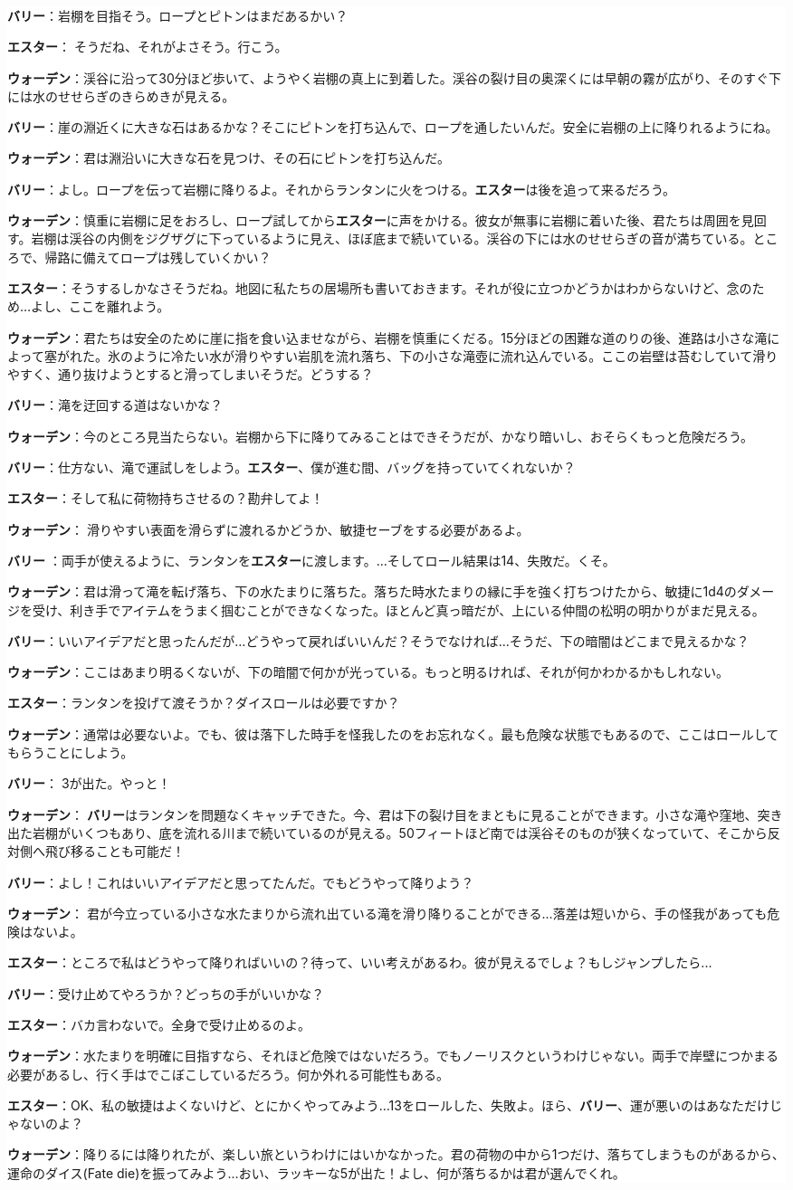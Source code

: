 **バリー**：岩棚を目指そう。ロープとピトンはまだあるかい？

**エスター**： そうだね、それがよさそう。行こう。

**ウォーデン**：渓谷に沿って30分ほど歩いて、ようやく岩棚の真上に到着した。渓谷の裂け目の奥深くには早朝の霧が広がり、そのすぐ下には水のせせらぎのきらめきが見える。

**バリー**：崖の淵近くに大きな石はあるかな？そこにピトンを打ち込んで、ロープを通したいんだ。安全に岩棚の上に降りれるようにね。

**ウォーデン**：君は淵沿いに大きな石を見つけ、その石にピトンを打ち込んだ。

**バリー**：よし。ロープを伝って岩棚に降りるよ。それからランタンに火をつける。**エスター**は後を追って来るだろう。

**ウォーデン**：慎重に岩棚に足をおろし、ロープ試してから**エスター**に声をかける。彼女が無事に岩棚に着いた後、君たちは周囲を見回す。岩棚は渓谷の内側をジグザグに下っているように見え、ほぼ底まで続いている。渓谷の下には水のせせらぎの音が満ちている。ところで、帰路に備えてロープは残していくかい？

**エスター**：そうするしかなさそうだね。地図に私たちの居場所も書いておきます。それが役に立つかどうかはわからないけど、念のため…よし、ここを離れよう。

**ウォーデン**：君たちは安全のために崖に指を食い込ませながら、岩棚を慎重にくだる。15分ほどの困難な道のりの後、進路は小さな滝によって塞がれた。氷のように冷たい水が滑りやすい岩肌を流れ落ち、下の小さな滝壺に流れ込んでいる。ここの岩壁は苔むしていて滑りやすく、通り抜けようとすると滑ってしまいそうだ。どうする？

**バリー**：滝を迂回する道はないかな？

**ウォーデン**：今のところ見当たらない。岩棚から下に降りてみることはできそうだが、かなり暗いし、おそらくもっと危険だろう。

**バリー**：仕方ない、滝で運試しをしよう。**エスター**、僕が進む間、バッグを持っていてくれないか？

**エスター**：そして私に荷物持ちさせるの？勘弁してよ！

**ウォーデン**： 滑りやすい表面を滑らずに渡れるかどうか、敏捷セーブをする必要があるよ。

**バリー** ：両手が使えるように、ランタンを**エスター**に渡します。…そしてロール結果は14、失敗だ。くそ。

**ウォーデン**：君は滑って滝を転げ落ち、下の水たまりに落ちた。落ちた時水たまりの縁に手を強く打ちつけたから、敏捷に1d4のダメージを受け、利き手でアイテムをうまく掴むことができなくなった。ほとんど真っ暗だが、上にいる仲間の松明の明かりがまだ見える。

**バリー**：いいアイデアだと思ったんだが…どうやって戻ればいいんだ？そうでなければ...そうだ、下の暗闇はどこまで見えるかな？

**ウォーデン**：ここはあまり明るくないが、下の暗闇で何かが光っている。もっと明るければ、それが何かわかるかもしれない。

**エスター**：ランタンを投げて渡そうか？ダイスロールは必要ですか？

**ウォーデン**：通常は必要ないよ。でも、彼は落下した時手を怪我したのをお忘れなく。最も危険な状態でもあるので、ここはロールしてもらうことにしよう。

**バリー**： 3が出た。やっと！

**ウォーデン**： **バリー**はランタンを問題なくキャッチできた。今、君は下の裂け目をまともに見ることができます。小さな滝や窪地、突き出た岩棚がいくつもあり、底を流れる川まで続いているのが見える。50フィートほど南では渓谷そのものが狭くなっていて、そこから反対側へ飛び移ることも可能だ！

**バリー**：よし！これはいいアイデアだと思ってたんだ。でもどうやって降りよう？

**ウォーデン**： 君が今立っている小さな水たまりから流れ出ている滝を滑り降りることができる...落差は短いから、手の怪我があっても危険はないよ。

**エスター**：ところで私はどうやって降りればいいの？待って、いい考えがあるわ。彼が見えるでしょ？もしジャンプしたら...

**バリー**：受け止めてやろうか？どっちの手がいいかな？

**エスター**：バカ言わないで。全身で受け止めるのよ。

**ウォーデン**：水たまりを明確に目指すなら、それほど危険ではないだろう。でもノーリスクというわけじゃない。両手で岸壁につかまる必要があるし、行く手はでこぼこしているだろう。何か外れる可能性もある。

**エスター**：OK、私の敏捷はよくないけど、とにかくやってみよう…13をロールした、失敗よ。ほら、**バリー**、運が悪いのはあなただけじゃないのよ？

**ウォーデン**：降りるには降りれたが、楽しい旅というわけにはいかなかった。君の荷物の中から1つだけ、落ちてしまうものがあるから、運命のダイス(Fate die)を振ってみよう...おい、ラッキーな5が出た！よし、何が落ちるかは君が選んでくれ。
